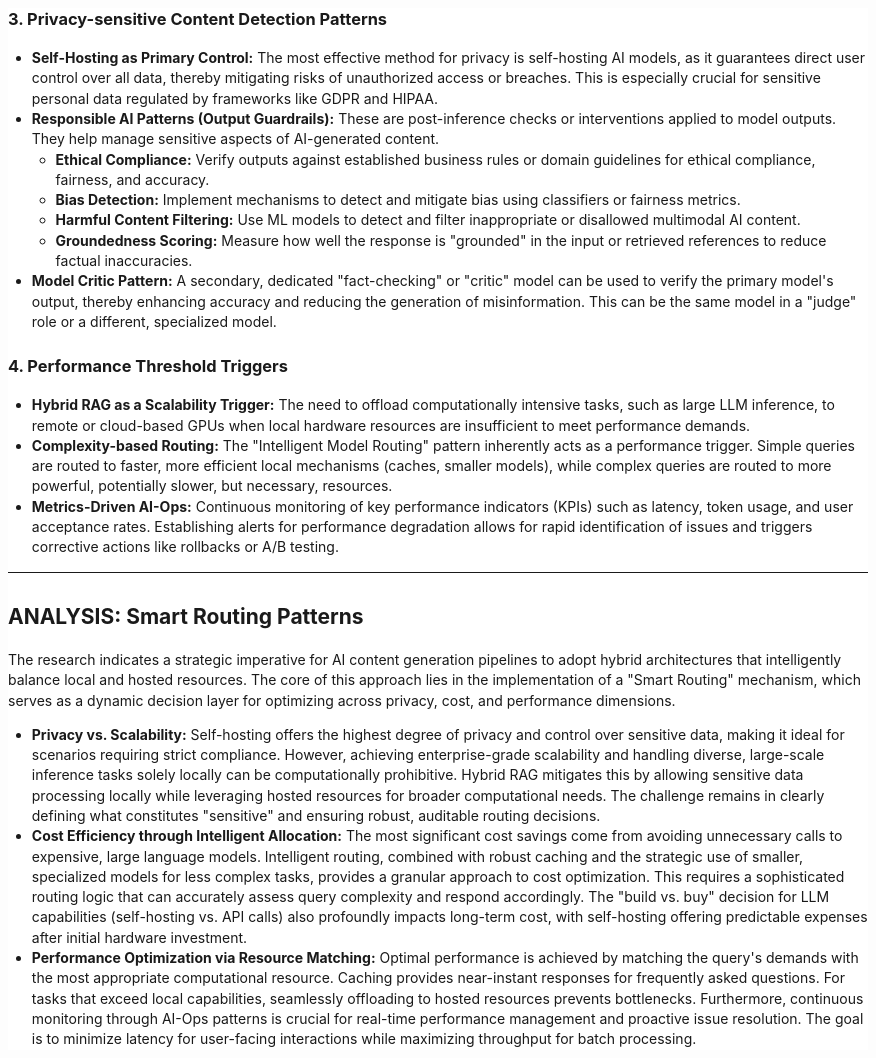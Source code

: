 ### 3. Privacy-sensitive Content Detection Patterns

*   **Self-Hosting as Primary Control:** The most effective method for privacy is self-hosting AI models, as it guarantees direct user control over all data, thereby mitigating risks of unauthorized access or breaches. This is especially crucial for sensitive personal data regulated by frameworks like GDPR and HIPAA.
*   **Responsible AI Patterns (Output Guardrails):** These are post-inference checks or interventions applied to model outputs. They help manage sensitive aspects of AI-generated content.
    *   **Ethical Compliance:** Verify outputs against established business rules or domain guidelines for ethical compliance, fairness, and accuracy.
    *   **Bias Detection:** Implement mechanisms to detect and mitigate bias using classifiers or fairness metrics.
    *   **Harmful Content Filtering:** Use ML models to detect and filter inappropriate or disallowed multimodal AI content.
    *   **Groundedness Scoring:** Measure how well the response is "grounded" in the input or retrieved references to reduce factual inaccuracies.
*   **Model Critic Pattern:** A secondary, dedicated "fact-checking" or "critic" model can be used to verify the primary model's output, thereby enhancing accuracy and reducing the generation of misinformation. This can be the same model in a "judge" role or a different, specialized model.

### 4. Performance Threshold Triggers

*   **Hybrid RAG as a Scalability Trigger:** The need to offload computationally intensive tasks, such as large LLM inference, to remote or cloud-based GPUs when local hardware resources are insufficient to meet performance demands.
*   **Complexity-based Routing:** The "Intelligent Model Routing" pattern inherently acts as a performance trigger. Simple queries are routed to faster, more efficient local mechanisms (caches, smaller models), while complex queries are routed to more powerful, potentially slower, but necessary, resources.
*   **Metrics-Driven AI-Ops:** Continuous monitoring of key performance indicators (KPIs) such as latency, token usage, and user acceptance rates. Establishing alerts for performance degradation allows for rapid identification of issues and triggers corrective actions like rollbacks or A/B testing.

---

## ANALYSIS: Smart Routing Patterns

The research indicates a strategic imperative for AI content generation pipelines to adopt hybrid architectures that intelligently balance local and hosted resources. The core of this approach lies in the implementation of a "Smart Routing" mechanism, which serves as a dynamic decision layer for optimizing across privacy, cost, and performance dimensions.

*   **Privacy vs. Scalability:** Self-hosting offers the highest degree of privacy and control over sensitive data, making it ideal for scenarios requiring strict compliance. However, achieving enterprise-grade scalability and handling diverse, large-scale inference tasks solely locally can be computationally prohibitive. Hybrid RAG mitigates this by allowing sensitive data processing locally while leveraging hosted resources for broader computational needs. The challenge remains in clearly defining what constitutes "sensitive" and ensuring robust, auditable routing decisions.
*   **Cost Efficiency through Intelligent Allocation:** The most significant cost savings come from avoiding unnecessary calls to expensive, large language models. Intelligent routing, combined with robust caching and the strategic use of smaller, specialized models for less complex tasks, provides a granular approach to cost optimization. This requires a sophisticated routing logic that can accurately assess query complexity and respond accordingly. The "build vs. buy" decision for LLM capabilities (self-hosting vs. API calls) also profoundly impacts long-term cost, with self-hosting offering predictable expenses after initial hardware investment.
*   **Performance Optimization via Resource Matching:** Optimal performance is achieved by matching the query's demands with the most appropriate computational resource. Caching provides near-instant responses for frequently asked questions. For tasks that exceed local capabilities, seamlessly offloading to hosted resources prevents bottlenecks. Furthermore, continuous monitoring through AI-Ops patterns is crucial for real-time performance management and proactive issue resolution. The goal is to minimize latency for user-facing interactions while maximizing throughput for batch processing.
